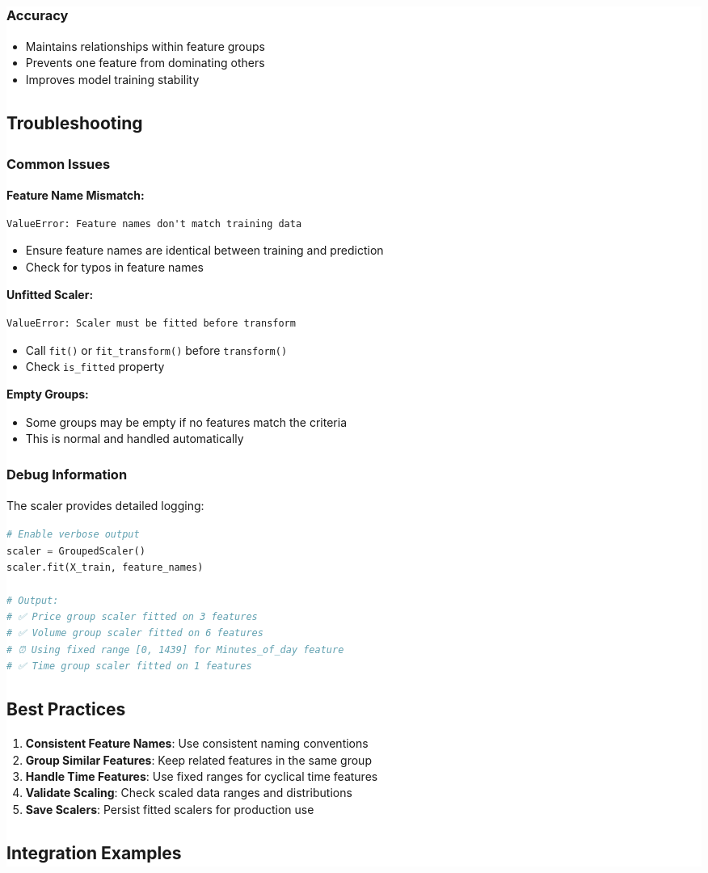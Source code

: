 ### Accuracy
- Maintains relationships within feature groups
- Prevents one feature from dominating others
- Improves model training stability

## Troubleshooting

### Common Issues

**Feature Name Mismatch:**
```
ValueError: Feature names don't match training data
```
- Ensure feature names are identical between training and prediction
- Check for typos in feature names

**Unfitted Scaler:**
```
ValueError: Scaler must be fitted before transform
```
- Call `fit()` or `fit_transform()` before `transform()`
- Check `is_fitted` property

**Empty Groups:**
- Some groups may be empty if no features match the criteria
- This is normal and handled automatically

### Debug Information
The scaler provides detailed logging:

```python
# Enable verbose output
scaler = GroupedScaler()
scaler.fit(X_train, feature_names)

# Output:
# ✅ Price group scaler fitted on 3 features
# ✅ Volume group scaler fitted on 6 features  
# ⏰ Using fixed range [0, 1439] for Minutes_of_day feature
# ✅ Time group scaler fitted on 1 features
```

## Best Practices

1. **Consistent Feature Names**: Use consistent naming conventions
2. **Group Similar Features**: Keep related features in the same group
3. **Handle Time Features**: Use fixed ranges for cyclical time features
4. **Validate Scaling**: Check scaled data ranges and distributions
5. **Save Scalers**: Persist fitted scalers for production use

## Integration Examples

